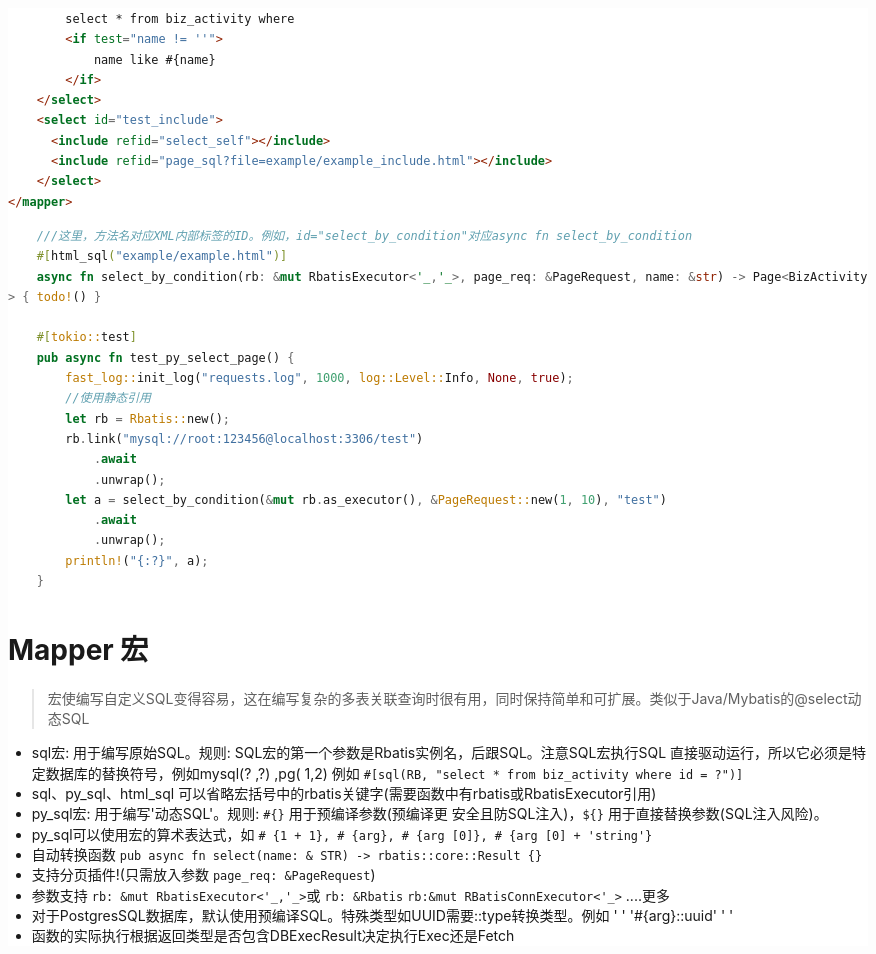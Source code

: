 ```html
        select * from biz_activity where
        <if test="name != ''">
            name like #{name}
        </if>
    </select>
    <select id="test_include">
      <include refid="select_self"></include>
      <include refid="page_sql?file=example/example_include.html"></include>
    </select>
</mapper>
```


```rust
    ///这里，方法名对应XML内部标签的ID。例如，id="select_by_condition"对应async fn select_by_condition
    #[html_sql("example/example.html")]
    async fn select_by_condition(rb: &mut RbatisExecutor<'_,'_>, page_req: &PageRequest, name: &str) -> Page<BizActivity> { todo!() }

    #[tokio::test]
    pub async fn test_py_select_page() {
        fast_log::init_log("requests.log", 1000, log::Level::Info, None, true);
        //使用静态引用
        let rb = Rbatis::new();
        rb.link("mysql://root:123456@localhost:3306/test")
            .await
            .unwrap();
        let a = select_by_condition(&mut rb.as_executor(), &PageRequest::new(1, 10), "test")
            .await
            .unwrap();
        println!("{:?}", a);
    }
```



# Mapper 宏

> 宏使编写自定义SQL变得容易，这在编写复杂的多表关联查询时很有用，同时保持简单和可扩展。类似于Java/Mybatis的@select动态SQL

* sql宏: 用于编写原始SQL。规则: SQL宏的第一个参数是Rbatis实例名，后跟SQL。注意SQL宏执行SQL
  直接驱动运行，所以它必须是特定数据库的替换符号，例如mysql(? ,?) ,pg(
  $1,$2) 例如 ``` #[sql(RB, "select * from biz_activity where id = ?")] ```
* sql、py_sql、html_sql 可以省略宏括号中的rbatis关键字(需要函数中有rbatis或RbatisExecutor引用)
* py_sql宏: 用于编写'动态SQL'。规则: ```#{}``` 用于预编译参数(预编译更
  安全且防SQL注入)，```${}``` 用于直接替换参数(SQL注入风险)。
* py_sql可以使用宏的算术表达式，如 ``` # {1 + 1}, # {arg}, # {arg [0]}, # {arg [0] + 'string'} ```
* 自动转换函数 ``` pub async fn select(name: & STR) -> rbatis::core::Result {} ```
* 支持分页插件!(只需放入参数 ``` page_req: &PageRequest ```)
* 参数支持 ``` rb: &mut RbatisExecutor<'_,'_> ```或 ``` rb: &Rbatis ``` ``` rb:&mut RBatisConnExecutor<'_> ``` ....更多
* 对于PostgresSQL数据库，默认使用预编译SQL。特殊类型如UUID需要::type转换类型。例如 ' ' '#{arg}::uuid' ' '
* 函数的实际执行根据返回类型是否包含DBExecResult决定执行Exec还是Fetch
